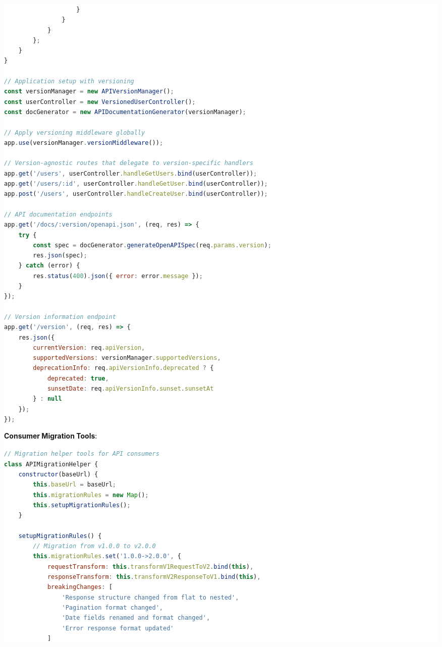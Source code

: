 ```javascript
                    }
                }
            }
        };
    }
}

// Application setup with versioning
const versionManager = new APIVersionManager();
const userController = new VersionedUserController();
const docGenerator = new APIDocumentationGenerator(versionManager);

// Apply versioning middleware globally
app.use(versionManager.versionMiddleware());

// Version-agnostic routes that delegate to version-specific handlers
app.get('/users', userController.handleGetUsers.bind(userController));
app.get('/users/:id', userController.handleGetUser.bind(userController));
app.post('/users', userController.handleCreateUser.bind(userController));

// API documentation endpoints
app.get('/docs/:version/openapi.json', (req, res) => {
    try {
        const spec = docGenerator.generateOpenAPISpec(req.params.version);
        res.json(spec);
    } catch (error) {
        res.status(400).json({ error: error.message });
    }
});

// Version information endpoint
app.get('/version', (req, res) => {
    res.json({
        currentVersion: req.apiVersion,
        supportedVersions: versionManager.supportedVersions,
        deprecationInfo: req.apiVersionInfo.deprecated ? {
            deprecated: true,
            sunsetDate: req.apiVersionInfo.sunset.sunsetAt
        } : null
    });
});
```

**Consumer Migration Tools**:
```javascript
// Migration helper tools for API consumers
class APIMigrationHelper {
    constructor(baseUrl) {
        this.baseUrl = baseUrl;
        this.migrationRules = new Map();
        this.setupMigrationRules();
    }
    
    setupMigrationRules() {
        // Migration from v1.0.0 to v2.0.0
        this.migrationRules.set('1.0.0->2.0.0', {
            requestTransform: this.transformV1RequestToV2.bind(this),
            responseTransform: this.transformV2ResponseToV1.bind(this),
            breakingChanges: [
                'Response structure changed from flat to nested',
                'Pagination format changed',
                'Date fields renamed and format changed',
                'Error response format updated'
            ]
```